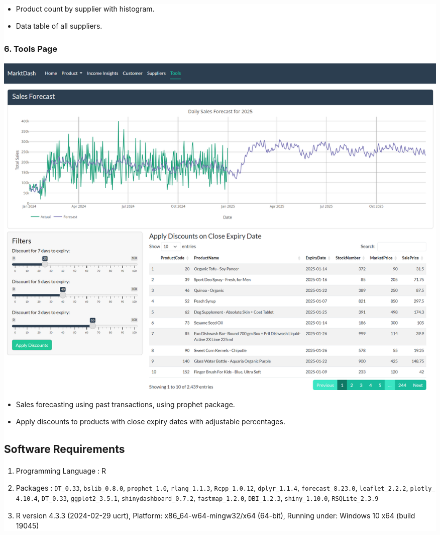 -   Product count by supplier with histogram.

-   Data table of all suppliers.

### 6. Tools Page

![](images/clipboard-4209020775.png)

-   Sales forecasting using past transactions, using prophet package.

-   Apply discounts to products with close expiry dates with adjustable percentages.

## Software Requirements

1.  Programming Language : R

2.  Packages : `DT_0.33`, `bslib_0.8.0`, `prophet_1.0`, `rlang_1.1.3`, `Rcpp_1.0.12`, `dplyr_1.1.4`, `forecast_8.23.0`, `leaflet_2.2.2`, `plotly_4.10.4`, `DT_0.33`, `ggplot2_3.5.1`, `shinydashboard_0.7.2`, `fastmap_1.2.0`, `DBI_1.2.3`, `shiny_1.10.0`, `RSQLite_2.3.9`

3.  R version 4.3.3 (2024-02-29 ucrt), Platform: x86_64-w64-mingw32/x64 (64-bit), Running under: Windows 10 x64 (build 19045)
